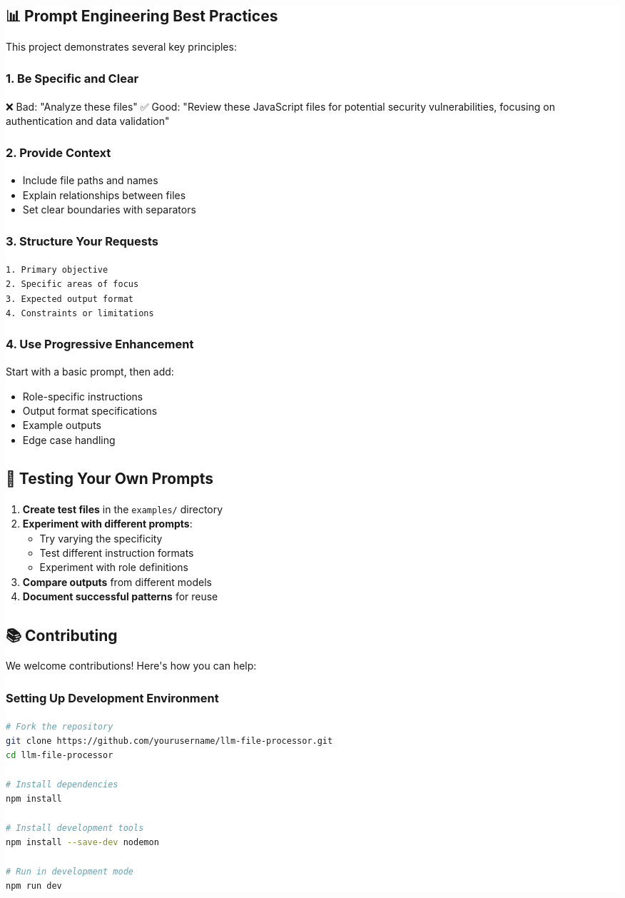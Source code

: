 ## 📊 Prompt Engineering Best Practices

This project demonstrates several key principles:

### 1. **Be Specific and Clear**
❌ Bad: "Analyze these files"
✅ Good: "Review these JavaScript files for potential security vulnerabilities, focusing on authentication and data validation"

### 2. **Provide Context**
- Include file paths and names
- Explain relationships between files
- Set clear boundaries with separators

### 3. **Structure Your Requests**
```
1. Primary objective
2. Specific areas of focus
3. Expected output format
4. Constraints or limitations
```

### 4. **Use Progressive Enhancement**
Start with a basic prompt, then add:
- Role-specific instructions
- Output format specifications  
- Example outputs
- Edge case handling

## 🧪 Testing Your Own Prompts

1. **Create test files** in the `examples/` directory
2. **Experiment with different prompts**:
   - Try varying the specificity
   - Test different instruction formats
   - Experiment with role definitions
3. **Compare outputs** from different models
4. **Document successful patterns** for reuse

## 📚 Contributing

We welcome contributions! Here's how you can help:

### Setting Up Development Environment

```bash
# Fork the repository
git clone https://github.com/yourusername/llm-file-processor.git
cd llm-file-processor

# Install dependencies
npm install

# Install development tools
npm install --save-dev nodemon

# Run in development mode
npm run dev
```
